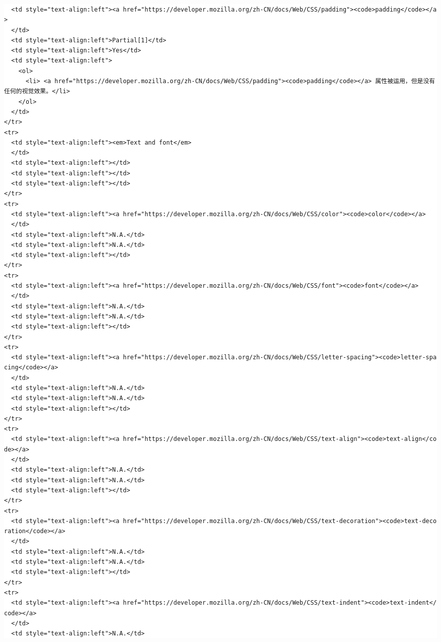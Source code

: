       <td style="text-align:left"><a href="https://developer.mozilla.org/zh-CN/docs/Web/CSS/padding"><code>padding</code></a>
      </td>
      <td style="text-align:left">Partial[1]</td>
      <td style="text-align:left">Yes</td>
      <td style="text-align:left">
        <ol>
          <li> <a href="https://developer.mozilla.org/zh-CN/docs/Web/CSS/padding"><code>padding</code></a> 属性被运用，但是没有任何的视觉效果。</li>
        </ol>
      </td>
    </tr>
    <tr>
      <td style="text-align:left"><em>Text and font</em>
      </td>
      <td style="text-align:left"></td>
      <td style="text-align:left"></td>
      <td style="text-align:left"></td>
    </tr>
    <tr>
      <td style="text-align:left"><a href="https://developer.mozilla.org/zh-CN/docs/Web/CSS/color"><code>color</code></a>
      </td>
      <td style="text-align:left">N.A.</td>
      <td style="text-align:left">N.A.</td>
      <td style="text-align:left"></td>
    </tr>
    <tr>
      <td style="text-align:left"><a href="https://developer.mozilla.org/zh-CN/docs/Web/CSS/font"><code>font</code></a>
      </td>
      <td style="text-align:left">N.A.</td>
      <td style="text-align:left">N.A.</td>
      <td style="text-align:left"></td>
    </tr>
    <tr>
      <td style="text-align:left"><a href="https://developer.mozilla.org/zh-CN/docs/Web/CSS/letter-spacing"><code>letter-spacing</code></a>
      </td>
      <td style="text-align:left">N.A.</td>
      <td style="text-align:left">N.A.</td>
      <td style="text-align:left"></td>
    </tr>
    <tr>
      <td style="text-align:left"><a href="https://developer.mozilla.org/zh-CN/docs/Web/CSS/text-align"><code>text-align</code></a>
      </td>
      <td style="text-align:left">N.A.</td>
      <td style="text-align:left">N.A.</td>
      <td style="text-align:left"></td>
    </tr>
    <tr>
      <td style="text-align:left"><a href="https://developer.mozilla.org/zh-CN/docs/Web/CSS/text-decoration"><code>text-decoration</code></a>
      </td>
      <td style="text-align:left">N.A.</td>
      <td style="text-align:left">N.A.</td>
      <td style="text-align:left"></td>
    </tr>
    <tr>
      <td style="text-align:left"><a href="https://developer.mozilla.org/zh-CN/docs/Web/CSS/text-indent"><code>text-indent</code></a>
      </td>
      <td style="text-align:left">N.A.</td>